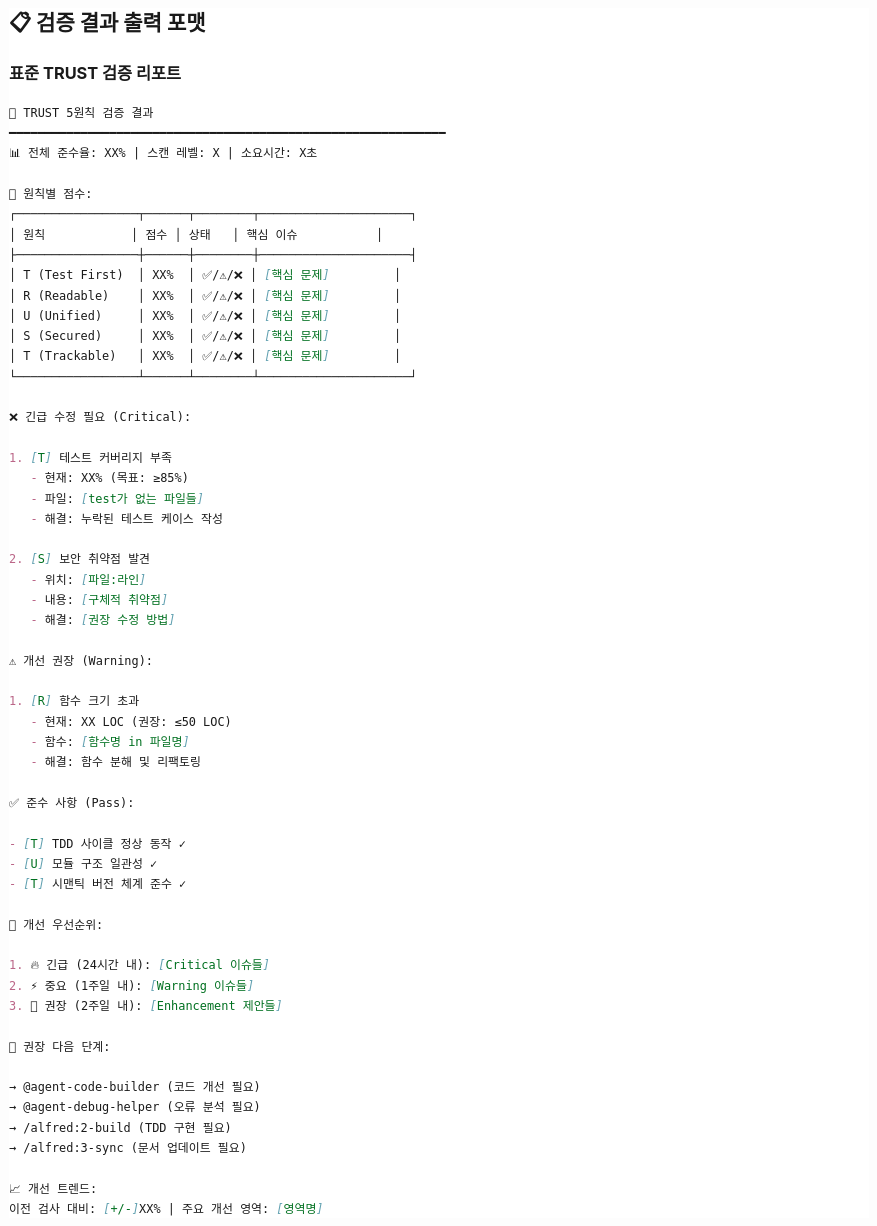## 📋 검증 결과 출력 포맷

### 표준 TRUST 검증 리포트

```markdown
🧭 TRUST 5원칙 검증 결과
━━━━━━━━━━━━━━━━━━━━━━━━━━━━━━━━━━━━━━━━━━━━━━━━━━━━━━━━━━━━━
📊 전체 준수율: XX% | 스캔 레벨: X | 소요시간: X초

🎯 원칙별 점수:
┌─────────────────┬──────┬────────┬─────────────────────┐
│ 원칙            │ 점수 │ 상태   │ 핵심 이슈           │
├─────────────────┼──────┼────────┼─────────────────────┤
│ T (Test First)  │ XX%  │ ✅/⚠️/❌ │ [핵심 문제]         │
│ R (Readable)    │ XX%  │ ✅/⚠️/❌ │ [핵심 문제]         │
│ U (Unified)     │ XX%  │ ✅/⚠️/❌ │ [핵심 문제]         │
│ S (Secured)     │ XX%  │ ✅/⚠️/❌ │ [핵심 문제]         │
│ T (Trackable)   │ XX%  │ ✅/⚠️/❌ │ [핵심 문제]         │
└─────────────────┴──────┴────────┴─────────────────────┘

❌ 긴급 수정 필요 (Critical):

1. [T] 테스트 커버리지 부족
   - 현재: XX% (목표: ≥85%)
   - 파일: [test가 없는 파일들]
   - 해결: 누락된 테스트 케이스 작성

2. [S] 보안 취약점 발견
   - 위치: [파일:라인]
   - 내용: [구체적 취약점]
   - 해결: [권장 수정 방법]

⚠️ 개선 권장 (Warning):

1. [R] 함수 크기 초과
   - 현재: XX LOC (권장: ≤50 LOC)
   - 함수: [함수명 in 파일명]
   - 해결: 함수 분해 및 리팩토링

✅ 준수 사항 (Pass):

- [T] TDD 사이클 정상 동작 ✓
- [U] 모듈 구조 일관성 ✓
- [T] 시맨틱 버전 체계 준수 ✓

🎯 개선 우선순위:

1. 🔥 긴급 (24시간 내): [Critical 이슈들]
2. ⚡ 중요 (1주일 내): [Warning 이슈들]
3. 🔧 권장 (2주일 내): [Enhancement 제안들]

🔄 권장 다음 단계:

→ @agent-code-builder (코드 개선 필요)
→ @agent-debug-helper (오류 분석 필요)
→ /alfred:2-build (TDD 구현 필요)
→ /alfred:3-sync (문서 업데이트 필요)

📈 개선 트렌드:
이전 검사 대비: [+/-]XX% | 주요 개선 영역: [영역명]
```
